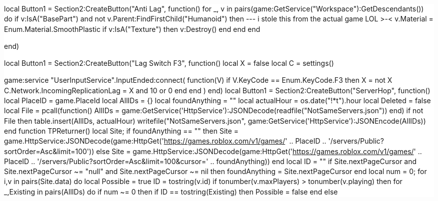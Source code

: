 

local Button1 = Section2:CreateButton("Anti Lag", function()
for _, v in pairs(game:GetService("Workspace"):GetDescendants()) do
    if v:IsA("BasePart") and not v.Parent:FindFirstChild("Humanoid") then --- i stole this from the actual game LOL >-<
        v.Material = Enum.Material.SmoothPlastic
        if v:IsA("Texture") then
            v:Destroy()
        end
    end
end

end)


local Button1 = Section2:CreateButton("Lag Switch F3", function()
local X = false
local C = settings()

game:service "UserInputService".InputEnded:connect(
    function(V)
        if V.KeyCode == Enum.KeyCode.F3 then
            X = not X
            C.Network.IncomingReplicationLag = X and 10 or 0
        end
    end
)
end) 
local Button1 = Section2:CreateButton("ServerHop", function()
local PlaceID = game.PlaceId
local AllIDs = {}
local foundAnything = ""
local actualHour = os.date("!*t").hour
local Deleted = false
local File = pcall(function()
    AllIDs = game:GetService('HttpService'):JSONDecode(readfile("NotSameServers.json"))
end)
if not File then
    table.insert(AllIDs, actualHour)
    writefile("NotSameServers.json", game:GetService('HttpService'):JSONEncode(AllIDs))
end
function TPReturner()
    local Site;
    if foundAnything == "" then
        Site = game.HttpService:JSONDecode(game:HttpGet('https://games.roblox.com/v1/games/' .. PlaceID .. '/servers/Public?sortOrder=Asc&limit=100'))
    else
        Site = game.HttpService:JSONDecode(game:HttpGet('https://games.roblox.com/v1/games/' .. PlaceID .. '/servers/Public?sortOrder=Asc&limit=100&cursor=' .. foundAnything))
    end
    local ID = ""
    if Site.nextPageCursor and Site.nextPageCursor ~= "null" and Site.nextPageCursor ~= nil then
        foundAnything = Site.nextPageCursor
    end
    local num = 0;
    for i,v in pairs(Site.data) do
        local Possible = true
        ID = tostring(v.id)
        if tonumber(v.maxPlayers) > tonumber(v.playing) then
            for _,Existing in pairs(AllIDs) do
                if num ~= 0 then
                    if ID == tostring(Existing) then
                        Possible = false
                    end
                else